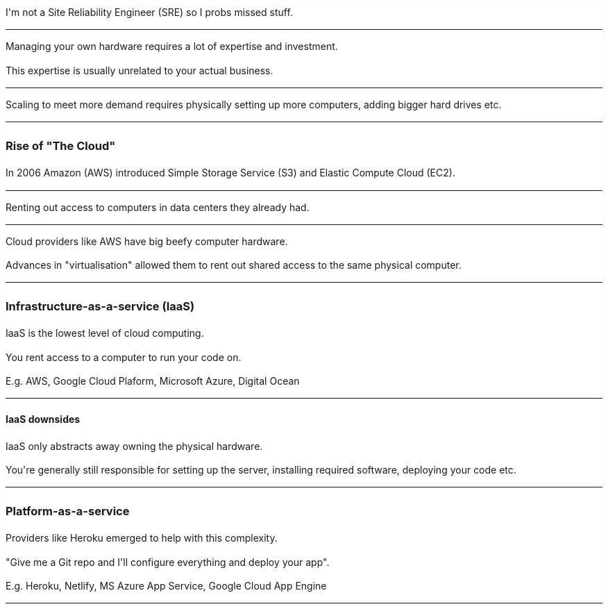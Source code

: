 I'm not a Site Reliability Engineer (SRE) so I probs missed stuff.

---

Managing your own hardware requires a lot of expertise and investment.

This expertise is usually unrelated to your actual business.

---

Scaling to meet more demand requires physically setting up more computers, adding bigger hard drives etc.

---

### Rise of "The Cloud"

In 2006 Amazon (AWS) introduced Simple Storage Service (S3) and Elastic Compute Cloud (EC2).

---

Renting out access to computers in data centers they already had.

---

Cloud providers like AWS have big beefy computer hardware. 

Advances in "virtualisation" allowed them to rent out shared access to the same physical computer.

---

### Infrastructure-as-a-service (IaaS)

IaaS is the lowest level of cloud computing.

You rent access to a computer to run your code on.

E.g. AWS, Google Cloud Plaform, Microsoft Azure, Digital Ocean

---

#### IaaS downsides

IaaS only abstracts away owning the physical hardware.

You're generally still responsible for setting up the server, installing required software, deploying your code etc.

---

### Platform-as-a-service

Providers like Heroku emerged to help with this complexity.

"Give me a Git repo and I'll configure everything and deploy your app".

E.g. Heroku, Netlify, MS Azure App Service, Google Cloud App Engine

---
